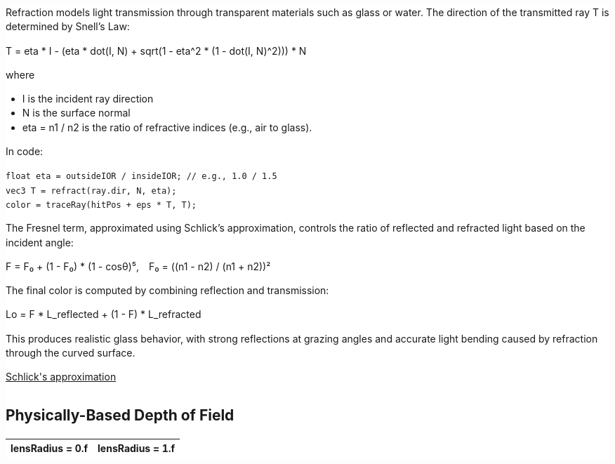 Refraction models light transmission through transparent materials such as glass or water. The direction of the transmitted ray T is determined by Snell’s Law:

T = eta * I - (eta * dot(I, N) + sqrt(1 - eta^2 * (1 - dot(I, N)^2))) * N

where
* I is the incident ray direction
* N is the surface normal
* eta = n1 / n2 is the ratio of refractive indices (e.g., air to glass).

In code:
```
float eta = outsideIOR / insideIOR; // e.g., 1.0 / 1.5
vec3 T = refract(ray.dir, N, eta);
color = traceRay(hitPos + eps * T, T);
```
The Fresnel term, approximated using Schlick’s approximation, controls the ratio of reflected and refracted light based on the incident angle:

F = F₀ + (1 - F₀) * (1 - cosθ)⁵, F₀ = ((n1 - n2) / (n1 + n2))²

The final color is computed by combining reflection and transmission:

Lo = F * L_reflected + (1 - F) * L_refracted

This produces realistic glass behavior, with strong reflections at grazing angles and accurate light bending caused by refraction through the curved surface.

[Schlick's approximation](https://en.wikipedia.org/wiki/Schlick's_approximation)

## Physically-Based Depth of Field
| lensRadius = 0.f | lensRadius = 1.f |
|----------|-------------|